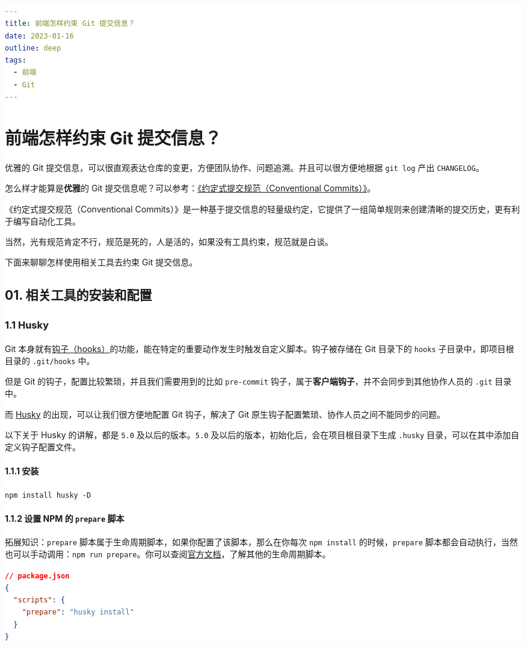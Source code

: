 ```yaml
---
title: 前端怎样约束 Git 提交信息？
date: 2023-01-16
outline: deep
tags:
  - 前端
  - Git
---
```


# 前端怎样约束 Git 提交信息？

优雅的 Git 提交信息，可以很直观表达仓库的变更，方便团队协作、问题追溯。并且可以很方便地根据 `git log` 产出 `CHANGELOG`。

怎么样才能算是**优雅**的 Git 提交信息呢？可以参考：[《约定式提交规范（Conventional Commits）》](https://www.conventionalcommits.org/zh-hans/v1.0.0/)。



《约定式提交规范（Conventional Commits）》是一种基于提交信息的轻量级约定，它提供了一组简单规则来创建清晰的提交历史，更有利于编写自动化工具。

当然，光有规范肯定不行，规范是死的，人是活的，如果没有工具约束，规范就是白谈。

下面来聊聊怎样使用相关工具去约束 Git 提交信息。

## 01. 相关工具的安装和配置

### 1.1 Husky

Git 本身就有[钩子（hooks）](https://git-scm.com/book/zh/v2/自定义-Git-Git-钩子)的功能，能在特定的重要动作发生时触发自定义脚本。钩子被存储在 Git 目录下的 `hooks` 子目录中，即项目根目录的 `.git/hooks` 中。

但是 Git 的钩子，配置比较繁琐，并且我们需要用到的比如 `pre-commit` 钩子，属于**客户端钩子**，并不会同步到其他协作人员的 `.git` 目录中。

而 [Husky](https://github.com/typicode/husky) 的出现，可以让我们很方便地配置 Git 钩子，解决了 Git 原生钩子配置繁琐、协作人员之间不能同步的问题。

以下关于 Husky 的讲解，都是 `5.0` 及以后的版本。`5.0` 及以后的版本，初始化后，会在项目根目录下生成 `.husky` 目录，可以在其中添加自定义钩子配置文件。

#### 1.1.1 安装

```shell
npm install husky -D
```

#### 1.1.2 设置 NPM 的 `prepare` 脚本

拓展知识：`prepare` 脚本属于生命周期脚本，如果你配置了该脚本，那么在你每次 `npm install` 的时候，`prepare` 脚本都会自动执行，当然也可以手动调用：`npm run prepare`。你可以查阅[官方文档](https://docs.npmjs.com/cli/v8/using-npm/scripts#life-cycle-scripts)，了解其他的生命周期脚本。

```json
// package.json
{
  "scripts": {
    "prepare": "husky install"
  }
}
```

